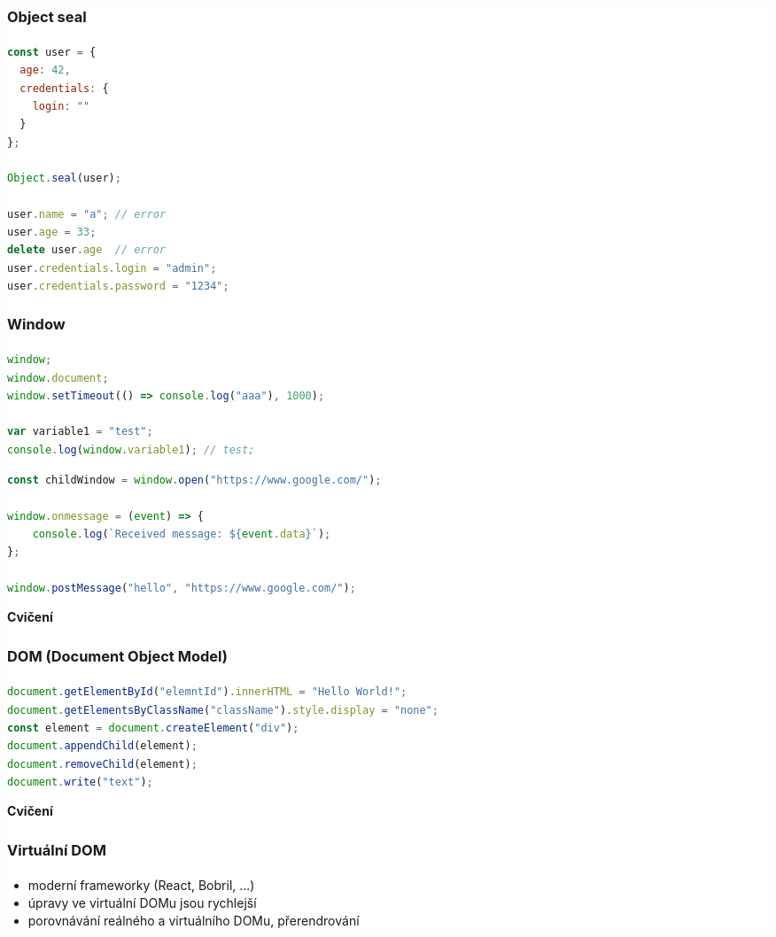 ### Object seal
```javascript
const user = {
  age: 42,
  credentials: {
    login: ""
  }
};

Object.seal(user);

user.name = "a"; // error
user.age = 33;
delete user.age  // error
user.credentials.login = "admin";
user.credentials.password = "1234";
```

### Window
```javascript
window;
window.document;
window.setTimeout(() => console.log("aaa"), 1000);

var variable1 = "test";
console.log(window.variable1); // test;
```

```javascript
const childWindow = window.open("https://www.google.com/");

window.onmessage = (event) => {
    console.log(`Received message: ${event.data}`);
};

window.postMessage("hello", "https://www.google.com/");
```

**Cvičení**

### DOM (Document Object Model)
```javascript
document.getElementById("elemntId").innerHTML = "Hello World!";
document.getElementsByClassName("className").style.display = "none";
const element = document.createElement("div");
document.appendChild(element);
document.removeChild(element);
document.write("text");
```

**Cvičení**

### Virtuální DOM
- moderní frameworky (React, Bobril, ...)
- úpravy ve virtuální DOMu jsou rychlejší
- porovnávání reálného a virtuálního DOMu, přerendrování
